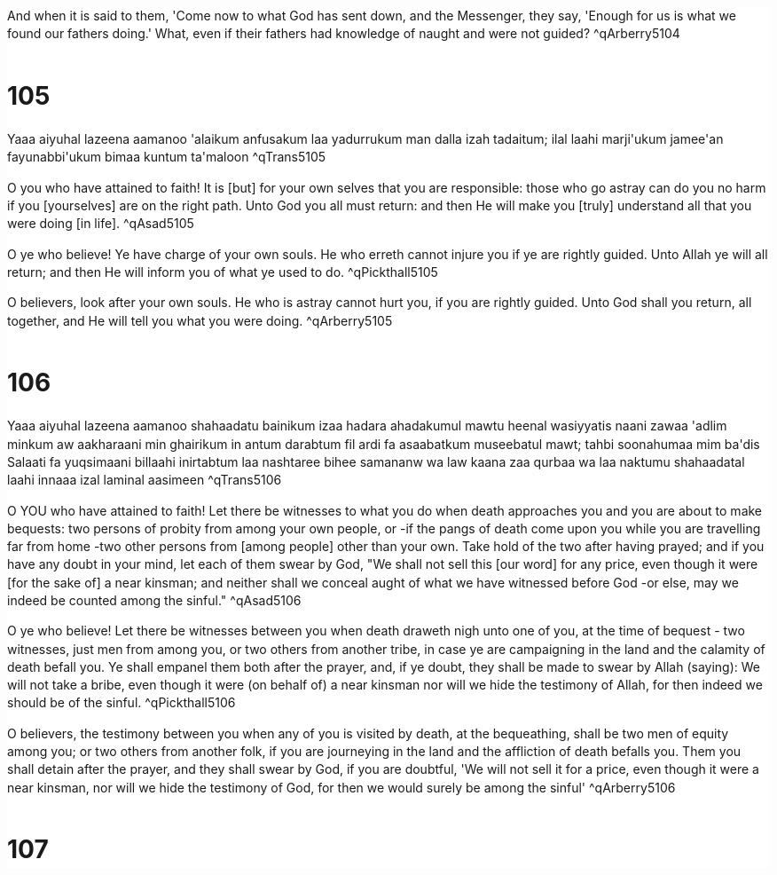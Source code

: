 And when it is said to them, 'Come now to what God has sent down, and the Messenger, they say, 'Enough for us is what we found our fathers doing.' What, even if their fathers had knowledge of naught and were not guided? ^qArberry5104

# 105

Yaaa aiyuhal lazeena aamanoo 'alaikum anfusakum laa yadurrukum man dalla izah tadaitum; ilal laahi marji'ukum jamee'an fayunabbi'ukum bimaa kuntum ta'maloon ^qTrans5105


O you who have attained to faith! It is [but] for your own selves that you are responsible: those who go astray can do you no harm if you [yourselves] are on the right path. Unto God you all must return: and then He will make you [truly] understand all that you were doing [in life]. ^qAsad5105


O ye who believe! Ye have charge of your own souls. He who erreth cannot injure you if ye are rightly guided. Unto Allah ye will all return; and then He will inform you of what ye used to do. ^qPickthall5105


O believers, look after your own souls. He who is astray cannot hurt you, if you are rightly guided. Unto God shall you return, all together, and He will tell you what you were doing. ^qArberry5105

# 106

Yaaa aiyuhal lazeena aamanoo shahaadatu bainikum izaa hadara ahadakumul mawtu heenal wasiyyatis naani zawaa 'adlim minkum aw aakharaani min ghairikum in antum darabtum fil ardi fa asaabatkum museebatul mawt; tahbi soonahumaa mim ba'dis Salaati fa yuqsimaani billaahi inirtabtum laa nashtaree bihee samananw wa law kaana zaa qurbaa wa laa naktumu shahaadatal laahi innaaa izal laminal aasimeen ^qTrans5106


O YOU who have attained to faith! Let there be witnesses to what you do when death approaches you and you are about to make bequests: two persons of probity from among your own people, or -if the pangs of death come upon you while you are travelling far from home -two other persons from [among people] other than your own. Take hold of the two after having prayed; and if you have any doubt in your mind, let each of them swear by God, "We shall not sell this [our word] for any price, even though it were [for the sake of] a near kinsman; and neither shall we conceal aught of what we have witnessed before God -or else, may we indeed be counted among the sinful." ^qAsad5106


O ye who believe! Let there be witnesses between you when death draweth nigh unto one of you, at the time of bequest - two witnesses, just men from among you, or two others from another tribe, in case ye are campaigning in the land and the calamity of death befall you. Ye shall empanel them both after the prayer, and, if ye doubt, they shall be made to swear by Allah (saying): We will not take a bribe, even though it were (on behalf of) a near kinsman nor will we hide the testimony of Allah, for then indeed we should be of the sinful. ^qPickthall5106


O believers, the testimony between you when any of you is visited by death, at the bequeathing, shall be two men of equity among you; or two others from another folk, if you are journeying in the land and the affliction of death befalls you. Them you shall detain after the prayer, and they shall swear by God, if you are doubtful, 'We will not sell it for a price, even though it were a near kinsman, nor will we hide the testimony of God, for then we would surely be among the sinful' ^qArberry5106

# 107

